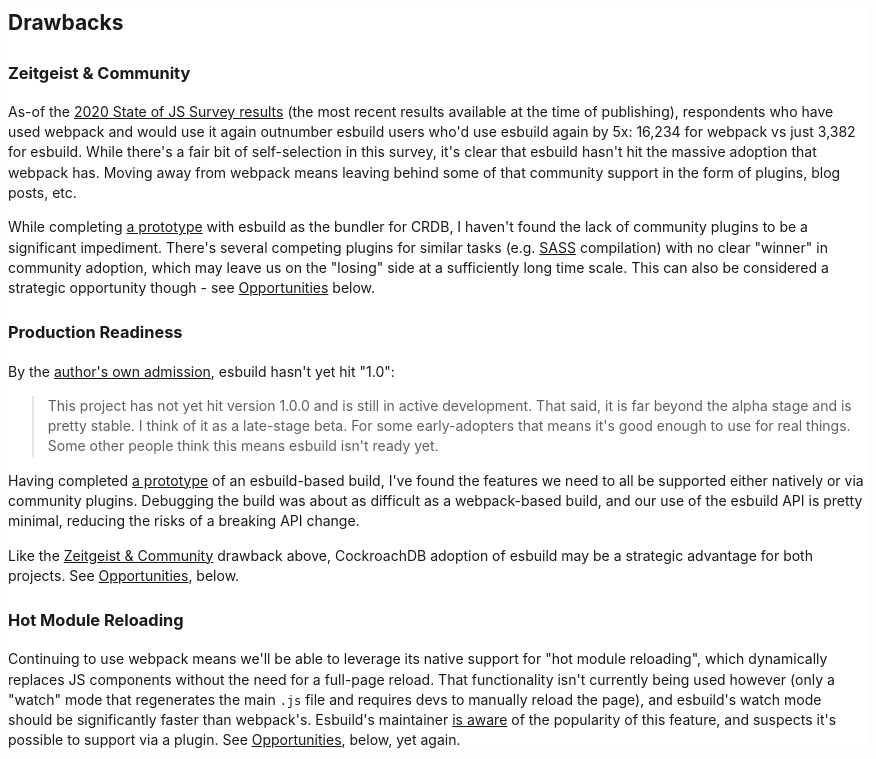 ## Drawbacks

### Zeitgeist & Community

As-of the [2020 State of JS Survey
results](https://2020.stateofjs.com/en-US/technologies/build-tools/#build_tools_experience_marimekko)
(the most recent results available at the time of publishing),
respondents who have used webpack and would use it again outnumber
esbuild users who'd use esbuild again by 5x: 16,234 for webpack vs just
3,382 for esbuild. While there's a fair bit of self-selection in this
survey, it's clear that esbuild hasn't hit the massive adoption that
webpack has.  Moving away from webpack means leaving behind some of that
community support in the form of plugins, blog posts, etc.

While completing [a
prototype](https://github.com/sjbarag/cockroach/commit/f9a17d4dda9ba6c964e87e5fbb817eb6e601c366)
with esbuild as the bundler for CRDB, I haven't found the lack of
community plugins to be a significant impediment.  There's several
competing plugins for similar tasks (e.g. [SASS](sass-lang.com/)
compilation) with no clear "winner" in community adoption, which may
leave us on the "losing" side at a sufficiently long time scale.  This
can also be considered a strategic opportunity though - see
[Opportunities](#opportunities) below.

### Production Readiness

By the [author's own
admission](https://esbuild.github.io/faq/#production-readiness), esbuild
hasn't yet hit "1.0":

> This project has not yet hit version 1.0.0 and is still in active
> development. That said, it is far beyond the alpha stage and is pretty
> stable. I think of it as a late-stage beta. For some early-adopters
> that means it's good enough to use for real things. Some other people
> think this means esbuild isn't ready yet.

Having completed [a
prototype](https://github.com/sjbarag/cockroach/commit/f9a17d4dda9ba6c964e87e5fbb817eb6e601c366)
of an esbuild-based build, I've found the features we need to all be
supported either natively or via community plugins.  Debugging the build
was about as difficult as a webpack-based build, and our use of the
esbuild API is pretty minimal, reducing the risks of a breaking API
change.

Like the [Zeitgeist & Community](#zeitgeist-and-community) drawback
above, CockroachDB adoption of esbuild may be a strategic advantage for
both projects.  See [Opportunities](#opportunities), below.

### Hot Module Reloading

Continuing to use webpack means we'll be able to leverage its native
support for "hot module reloading", which dynamically replaces JS
components without the need for a full-page reload. That functionality
isn't currently being used however (only a "watch" mode that regenerates
the main `.js` file and requires devs to manually reload the page), and
esbuild's watch mode should be significantly faster than webpack's.
Esbuild's maintainer [is
aware](https://github.com/evanw/esbuild/issues/151#issuecomment-652857367)
of the popularity of this feature, and suspects it's possible to support
via a plugin. See [Opportunities](#opportunities), below, yet again.
